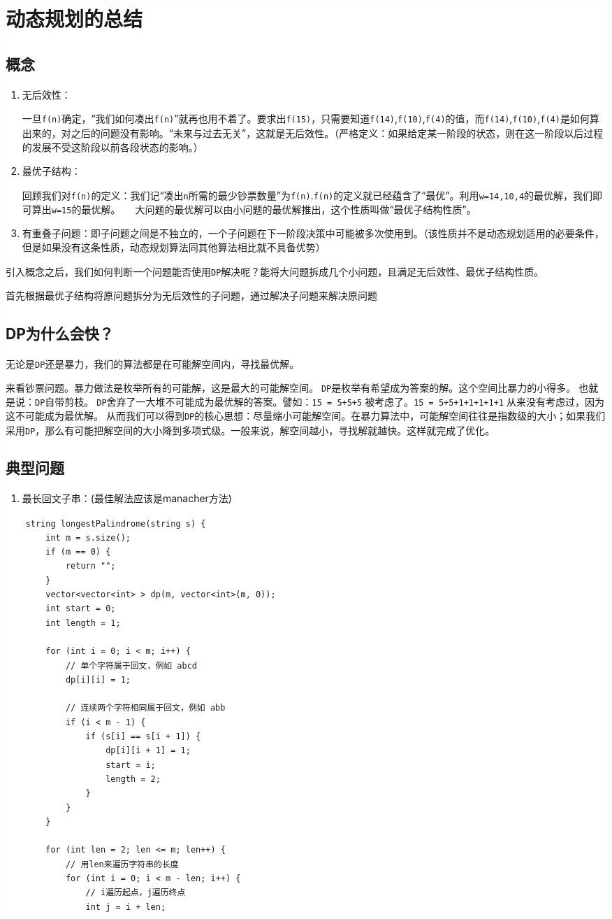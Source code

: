 # 动态规划的总结

## 概念
1. 无后效性：
   
    一旦`f(n)`确定，“我们如何凑出`f(n)`”就再也用不着了。要求出`f(15)`，只需要知道`f(14)`,`f(10)`,`f(4)`的值，而`f(14)`,`f(10)`,`f(4)`是如何算出来的，对之后的问题没有影响。“未来与过去无关”，这就是无后效性。（严格定义：如果给定某一阶段的状态，则在这一阶段以后过程的发展不受这阶段以前各段状态的影响。）
    
    
2. 最优子结构：
   
    回顾我们对`f(n)`的定义：我们记“凑出`n`所需的最少钞票数量”为`f(n)`.`f(n)`的定义就已经蕴含了“最优”。利用`w=14,10,4`的最优解，我们即可算出`w=15`的最优解。　　大问题的最优解可以由小问题的最优解推出，这个性质叫做“最优子结构性质”。

3. 有重叠子问题：即子问题之间是不独立的，一个子问题在下一阶段决策中可能被多次使用到。（该性质并不是动态规划适用的必要条件，但是如果没有这条性质，动态规划算法同其他算法相比就不具备优势）
    
引入概念之后，我们如何判断一个问题能否使用`DP`解决呢？能将大问题拆成几个小问题，且满足无后效性、最优子结构性质。

首先根据最优子结构将原问题拆分为无后效性的子问题，通过解决子问题来解决原问题


## DP为什么会快？

无论是`DP`还是暴力，我们的算法都是在可能解空间内，寻找最优解。

来看钞票问题。暴力做法是枚举所有的可能解，这是最大的可能解空间。
`DP`是枚举有希望成为答案的解。这个空间比暴力的小得多。
也就是说：`DP`自带剪枝。
`DP`舍弃了一大堆不可能成为最优解的答案。譬如：`15 = 5+5+5` 被考虑了。`15 = 5+5+1+1+1+1+1` 从来没有考虑过，因为这不可能成为最优解。
从而我们可以得到`DP`的核心思想：尽量缩小可能解空间。在暴力算法中，可能解空间往往是指数级的大小；如果我们采用`DP`，那么有可能把解空间的大小降到多项式级。一般来说，解空间越小，寻找解就越快。这样就完成了优化。


## 典型问题

1. 最长回文子串：(最佳解法应该是manacher方法)

```
    string longestPalindrome(string s) {
        int m = s.size();
        if (m == 0) {
            return "";
        }
        vector<vector<int> > dp(m, vector<int>(m, 0));
        int start = 0;
        int length = 1;

        for (int i = 0; i < m; i++) {
            // 单个字符属于回文，例如 abcd
            dp[i][i] = 1;

            // 连续两个字符相同属于回文，例如 abb
            if (i < m - 1) {
                if (s[i] == s[i + 1]) {
                    dp[i][i + 1] = 1;
                    start = i;
                    length = 2;
                }
            }
        }

        for (int len = 2; len <= m; len++) {
            // 用len来遍历字符串的长度
            for (int i = 0; i < m - len; i++) {
                // i遍历起点，j遍历终点
                int j = i + len;
```
